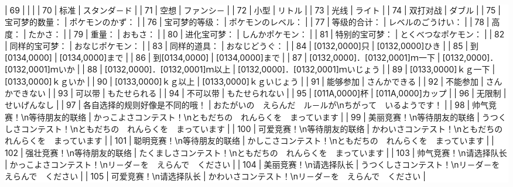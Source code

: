 | 69 |   |   |
| 70 | 标准 | スタンダ－ド |
| 71 | 空想 | ファンシ－ |
| 72 | 小型 | リトル |
| 73 | 光线 | ライト |
| 74 | 双打对战 | ダブル |
| 75 | 宝可梦的数量： | ポケモンのかず： |
| 76 | 宝可梦的等级： | ポケモンのレベル： |
| 77 | 等级的合计： | レベルのごうけい： |
| 78 | 高度： | たかさ： |
| 79 | 重量： | おもさ： |
| 80 | 进化宝可梦： | しんかポケモン： |
| 81 | 特别的宝可梦： | とくべつなポケモン： |
| 82 | 同样的宝可梦： | おなじポケモン： |
| 83 | 同样的道具： | おなじどうぐ： |
| 84 | [0132,0000]只 | [0132,0000]ひき |
| 85 | 到[0134,0000] | [0134,0000]まで |
| 86 | 到[0134,0000] | [0134,0000]まで |
| 87 | [0132,0000]．[0132,0001]ｍ一下 | [0132,0000]．[0132,0001]ｍいか |
| 88 | [0132,0000]．[0132,0001]ｍ以上 | [0132,0000]．[0132,0001]ｍいじょう |
| 89 | [0133,0000]ｋｇ一下 | [0133,0000]ｋｇいか |
| 90 | [0133,0000]ｋｇ以上 | [0133,0000]ｋｇいじょう |
| 91 | 能够参加 | さんかできる |
| 92 | 不能参加 | さんかできない |
| 93 | 可以带 | もたせられる |
| 94 | 不可以带 | もたせられない |
| 95 | [011A,0000]杯 | [011A,0000]カップ |
| 96 | 无限制 | せいげんなし |
| 97 | 各自选择的规则好像是不同的哦！ | おたがいの　えらんだ　ル－ルが\nちがって　いるようです！ |
| 98 | 帅气竞赛！\n等待朋友的联络 | かっこよさコンテスト！\nともだちの　れんらくを　まっています |
| 99 | 美丽竞赛！\n等待朋友的联络 | うつくしさコンテスト！\nともだちの　れんらくを　まっています |
| 100 | 可爱竞赛！\n等待朋友的联络 | かわいさコンテスト！\nともだちの　れんらくを　まっています |
| 101 | 聪明竞赛！\n等待朋友的联络 | かしこさコンテスト！\nともだちの　れんらくを　まっています |
| 102 | 强壮竞赛！\n等待朋友的联络 | たくましさコンテスト！\nともだちの　れんらくを　まっています |
| 103 | 帅气竞赛！\n请选择队长 | かっこよさコンテスト！\nリ－ダ－を　えらんで　ください |
| 104 | 美丽竞赛！\n请选择队长 | うつくしさコンテスト！\nリ－ダ－を　えらんで　ください |
| 105 | 可爱竞赛！\n请选择队长 | かわいさコンテスト！\nリ－ダ－を　えらんで　ください |